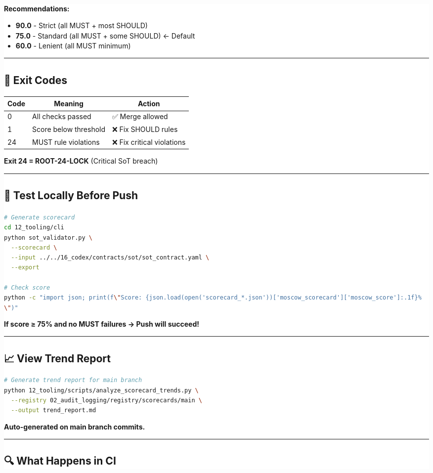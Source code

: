 **Recommendations:**
- **90.0** - Strict (all MUST + most SHOULD)
- **75.0** - Standard (all MUST + some SHOULD) ← Default
- **60.0** - Lenient (all MUST minimum)

---

## 🚦 Exit Codes

| Code | Meaning | Action |
|------|---------|--------|
| 0 | All checks passed | ✅ Merge allowed |
| 1 | Score below threshold | ❌ Fix SHOULD rules |
| 24 | MUST rule violations | ❌ Fix critical violations |

**Exit 24 = ROOT-24-LOCK** (Critical SoT breach)

---

## 🧪 Test Locally Before Push

```bash
# Generate scorecard
cd 12_tooling/cli
python sot_validator.py \
  --scorecard \
  --input ../../16_codex/contracts/sot/sot_contract.yaml \
  --export

# Check score
python -c "import json; print(f\"Score: {json.load(open('scorecard_*.json'))['moscow_scorecard']['moscow_score']:.1f}%\")"
```

**If score ≥ 75% and no MUST failures → Push will succeed!**

---

## 📈 View Trend Report

```bash
# Generate trend report for main branch
python 12_tooling/scripts/analyze_scorecard_trends.py \
  --registry 02_audit_logging/registry/scorecards/main \
  --output trend_report.md
```

**Auto-generated on main branch commits.**

---

## 🔍 What Happens in CI
